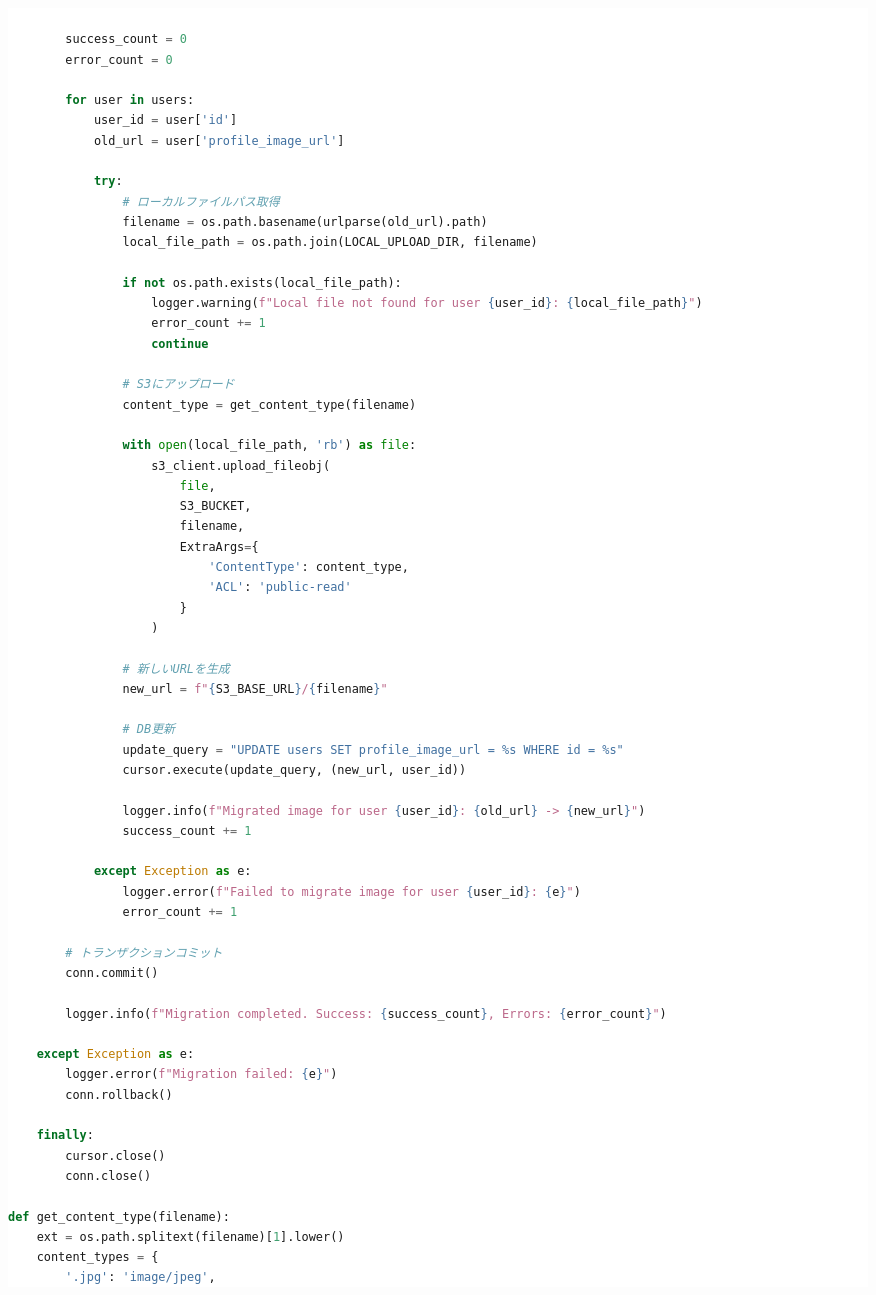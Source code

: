 ```python
        
        success_count = 0
        error_count = 0
        
        for user in users:
            user_id = user['id']
            old_url = user['profile_image_url']
            
            try:
                # ローカルファイルパス取得
                filename = os.path.basename(urlparse(old_url).path)
                local_file_path = os.path.join(LOCAL_UPLOAD_DIR, filename)
                
                if not os.path.exists(local_file_path):
                    logger.warning(f"Local file not found for user {user_id}: {local_file_path}")
                    error_count += 1
                    continue
                
                # S3にアップロード
                content_type = get_content_type(filename)
                
                with open(local_file_path, 'rb') as file:
                    s3_client.upload_fileobj(
                        file,
                        S3_BUCKET,
                        filename,
                        ExtraArgs={
                            'ContentType': content_type,
                            'ACL': 'public-read'
                        }
                    )
                
                # 新しいURLを生成
                new_url = f"{S3_BASE_URL}/{filename}"
                
                # DB更新
                update_query = "UPDATE users SET profile_image_url = %s WHERE id = %s"
                cursor.execute(update_query, (new_url, user_id))
                
                logger.info(f"Migrated image for user {user_id}: {old_url} -> {new_url}")
                success_count += 1
                
            except Exception as e:
                logger.error(f"Failed to migrate image for user {user_id}: {e}")
                error_count += 1
        
        # トランザクションコミット
        conn.commit()
        
        logger.info(f"Migration completed. Success: {success_count}, Errors: {error_count}")
        
    except Exception as e:
        logger.error(f"Migration failed: {e}")
        conn.rollback()
        
    finally:
        cursor.close()
        conn.close()

def get_content_type(filename):
    ext = os.path.splitext(filename)[1].lower()
    content_types = {
        '.jpg': 'image/jpeg',
```